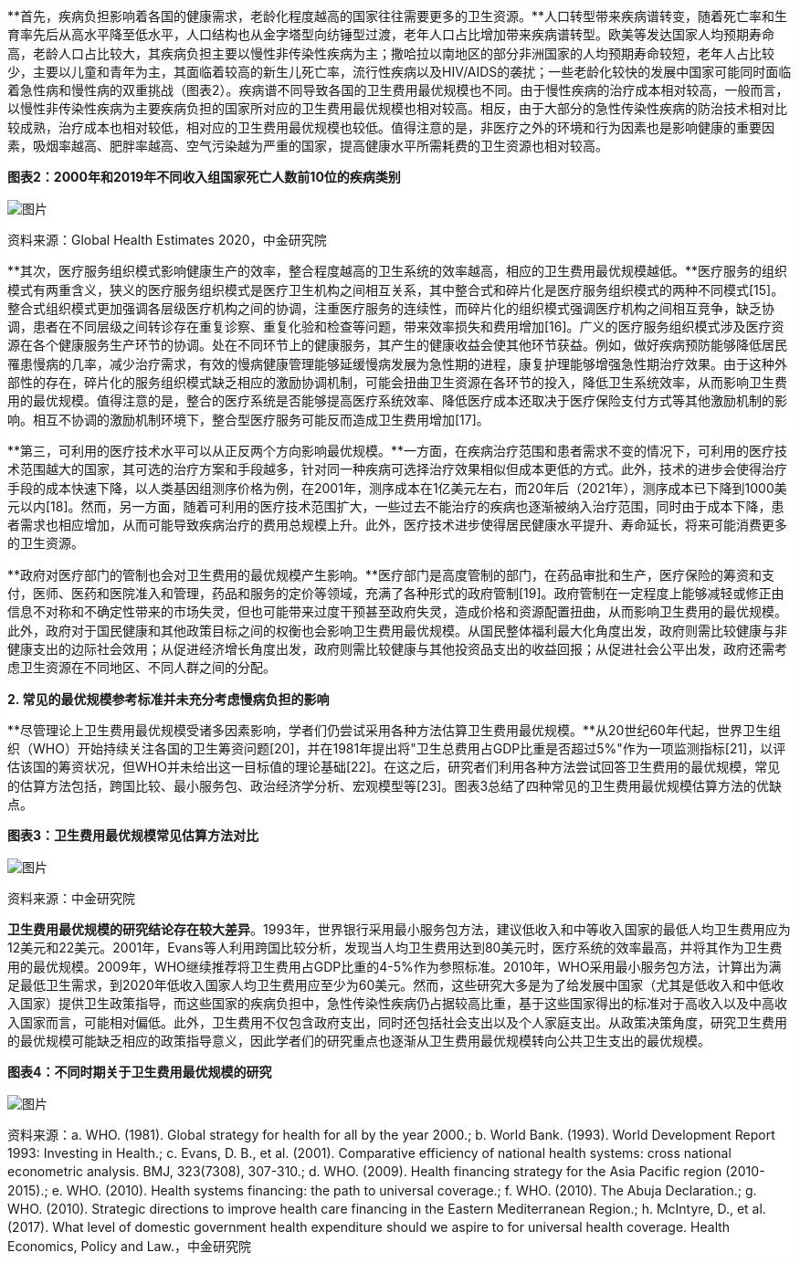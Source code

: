 **首先，疾病负担影响着各国的健康需求，老龄化程度越高的国家往往需要更多的卫生资源。**人口转型带来疾病谱转变，随着死亡率和生育率先后从高水平降至低水平，人口结构也从金字塔型向纺锤型过渡，老年人口占比增加带来疾病谱转型。欧美等发达国家人均预期寿命高，老龄人口占比较大，其疾病负担主要以慢性非传染性疾病为主；撒哈拉以南地区的部分非洲国家的人均预期寿命较短，老年人占比较少，主要以儿童和青年为主，其面临着较高的新生儿死亡率，流行性疾病以及HIV/AIDS的袭扰；一些老龄化较快的发展中国家可能同时面临着急性病和慢性病的双重挑战（图表2）。疾病谱不同导致各国的卫生费用最优规模也不同。由于慢性疾病的治疗成本相对较高，一般而言，以慢性非传染性疾病为主要疾病负担的国家所对应的卫生费用最优规模也相对较高。相反，由于大部分的急性传染性疾病的防治技术相对比较成熟，治疗成本也相对较低，相对应的卫生费用最优规模也较低。值得注意的是，非医疗之外的环境和行为因素也是影响健康的重要因素，吸烟率越高、肥胖率越高、空气污染越为严重的国家，提高健康水平所需耗费的卫生资源也相对较高。

**图表2：2000年和2019年不同收入组国家死亡人数前10位的疾病类别**


![图片](https://image.cubox.pro/cardImg/2024020223472087408/59290.jpg?imageMogr2/quality/90/ignore-error/1)

资料来源：Global Health Estimates 2020，中金研究院

**其次，医疗服务组织模式影响健康生产的效率，整合程度越高的卫生系统的效率越高，相应的卫生费用最优规模越低。**医疗服务的组织模式有两重含义，狭义的医疗服务组织模式是医疗卫生机构之间相互关系，其中整合式和碎片化是医疗服务组织模式的两种不同模式\[15\]。整合式组织模式更加强调各层级医疗机构之间的协调，注重医疗服务的连续性，而碎片化的组织模式强调医疗机构之间相互竞争，缺乏协调，患者在不同层级之间转诊存在重复诊察、重复化验和检查等问题，带来效率损失和费用增加\[16\]。广义的医疗服务组织模式涉及医疗资源在各个健康服务生产环节的协调。处在不同环节上的健康服务，其产生的健康收益会使其他环节获益。例如，做好疾病预防能够降低居民罹患慢病的几率，减少治疗需求，有效的慢病健康管理能够延缓慢病发展为急性期的进程，康复护理能够增强急性期治疗效果。由于这种外部性的存在，碎片化的服务组织模式缺乏相应的激励协调机制，可能会扭曲卫生资源在各环节的投入，降低卫生系统效率，从而影响卫生费用的最优规模。值得注意的是，整合的医疗系统是否能够提高医疗系统效率、降低医疗成本还取决于医疗保险支付方式等其他激励机制的影响。相互不协调的激励机制环境下，整合型医疗服务可能反而造成卫生费用增加\[17\]。

**第三，可利用的医疗技术水平可以从正反两个方向影响最优规模。**一方面，在疾病治疗范围和患者需求不变的情况下，可利用的医疗技术范围越大的国家，其可选的治疗方案和手段越多，针对同一种疾病可选择治疗效果相似但成本更低的方式。此外，技术的进步会使得治疗手段的成本快速下降，以人类基因组测序价格为例，在2001年，测序成本在1亿美元左右，而20年后（2021年），测序成本已下降到1000美元以内\[18\]。然而，另一方面，随着可利用的医疗技术范围扩大，一些过去不能治疗的疾病也逐渐被纳入治疗范围，同时由于成本下降，患者需求也相应增加，从而可能导致疾病治疗的费用总规模上升。此外，医疗技术进步使得居民健康水平提升、寿命延长，将来可能消费更多的卫生资源。

**政府对医疗部门的管制也会对卫生费用的最优规模产生影响。**医疗部门是高度管制的部门，在药品审批和生产，医疗保险的筹资和支付，医师、医药和医院准入和管理，药品和服务的定价等领域，充满了各种形式的政府管制\[19\]。政府管制在一定程度上能够减轻或修正由信息不对称和不确定性带来的市场失灵，但也可能带来过度干预甚至政府失灵，造成价格和资源配置扭曲，从而影响卫生费用的最优规模。此外，政府对于国民健康和其他政策目标之间的权衡也会影响卫生费用最优规模。从国民整体福利最大化角度出发，政府则需比较健康与非健康支出的边际社会效用；从促进经济增长角度出发，政府则需比较健康与其他投资品支出的收益回报；从促进社会公平出发，政府还需考虑卫生资源在不同地区、不同人群之间的分配。

**2. 常见的最优规模参考标准并未充分考虑慢病负担的影响**

**尽管理论上卫生费用最优规模受诸多因素影响，学者们仍尝试采用各种方法估算卫生费用最优规模。**从20世纪60年代起，世界卫生组织（WHO）开始持续关注各国的卫生筹资问题\[20\]，并在1981年提出将"卫生总费用占GDP比重是否超过5%"作为一项监测指标\[21\]，以评估该国的筹资状况，但WHO并未给出这一目标值的理论基础\[22\]。在这之后，研究者们利用各种方法尝试回答卫生费用的最优规模，常见的估算方法包括，跨国比较、最小服务包、政治经济学分析、宏观模型等\[23\]。图表3总结了四种常见的卫生费用最优规模估算方法的优缺点。

**图表3：卫生费用最优规模常见估算方法对比**

![图片](https://image.cubox.pro/cardImg/2024020223472049412/97284.jpg?imageMogr2/quality/90/ignore-error/1)

资料来源：中金研究院

**卫生费用最优规模的研究结论存在较大差异**。1993年，世界银行采用最小服务包方法，建议低收入和中等收入国家的最低人均卫生费用应为12美元和22美元。2001年，Evans等人利用跨国比较分析，发现当人均卫生费用达到80美元时，医疗系统的效率最高，并将其作为卫生费用的最优规模。2009年，WHO继续推荐将卫生费用占GDP比重的4-5%作为参照标准。2010年，WHO采用最小服务包方法，计算出为满足最低卫生需求，到2020年低收入国家人均卫生费用应至少为60美元。然而，这些研究大多是为了给发展中国家（尤其是低收入和中低收入国家）提供卫生政策指导，而这些国家的疾病负担中，急性传染性疾病仍占据较高比重，基于这些国家得出的标准对于高收入以及中高收入国家而言，可能相对偏低。此外，卫生费用不仅包含政府支出，同时还包括社会支出以及个人家庭支出。从政策决策角度，研究卫生费用的最优规模可能缺乏相应的政策指导意义，因此学者们的研究重点也逐渐从卫生费用最优规模转向公共卫生支出的最优规模。

**图表4：不同时期关于卫生费用最优规模的研究**

![图片](https://image.cubox.pro/cardImg/2024020223472023793/45512.jpg?imageMogr2/quality/90/ignore-error/1)

资料来源：a. WHO. (1981). Global strategy for health for all by the year 2000.; b. World Bank. (1993). World Development Report 1993: Investing in Health.; c. Evans, D. B., et al. (2001). Comparative efficiency of national health systems: cross national econometric analysis. BMJ, 323(7308), 307-310.; d. WHO. (2009). Health financing strategy for the Asia Pacific region (2010-2015).; e. WHO. (2010). Health systems financing: the path to universal coverage.; f. WHO. (2010). The Abuja Declaration.; g. WHO. (2010). Strategic directions to improve health care financing in the Eastern Mediterranean Region.; h. McIntyre, D., et al. (2017). What level of domestic government health expenditure should we aspire to for universal health coverage. Health Economics, Policy and Law.，中金研究院
